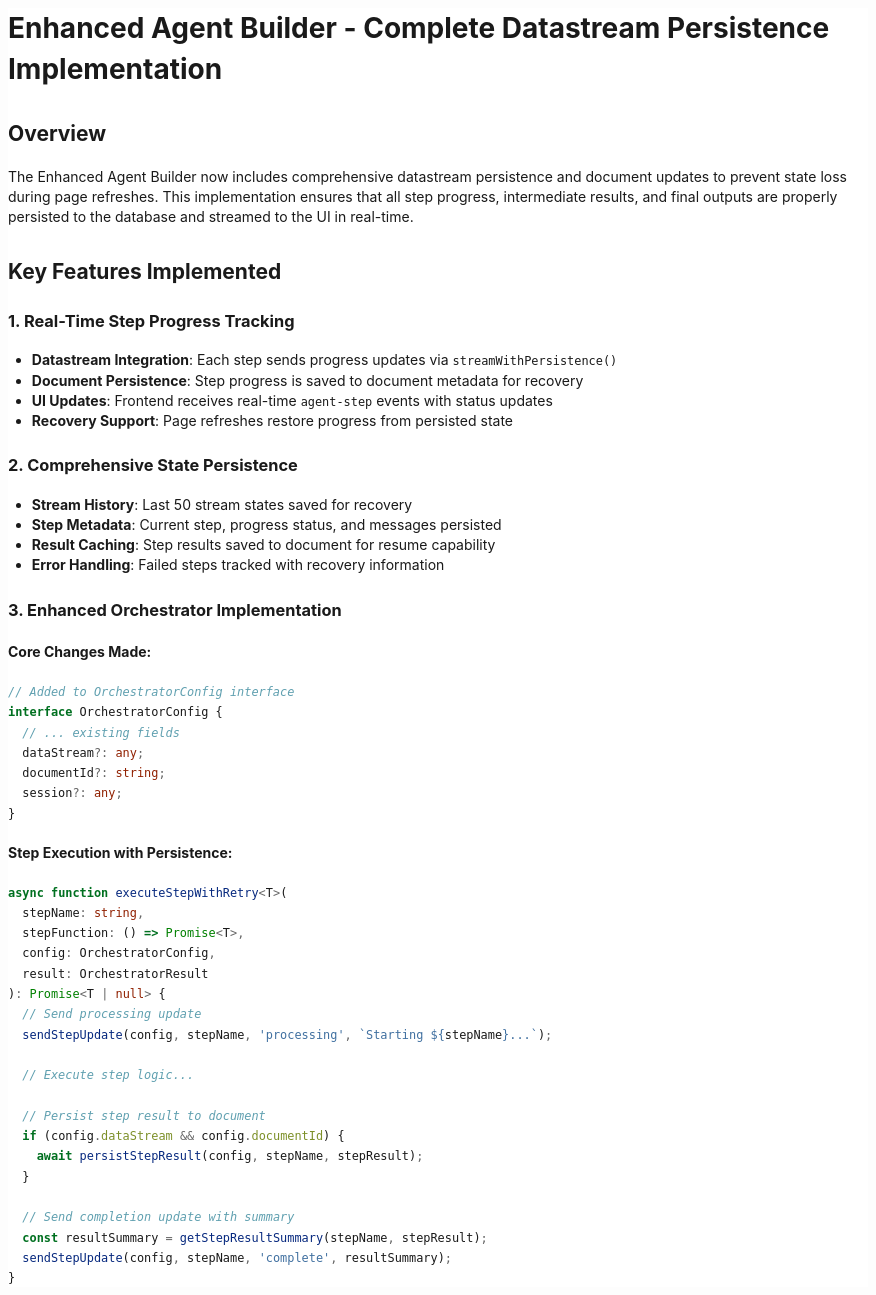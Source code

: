 # Enhanced Agent Builder - Complete Datastream Persistence Implementation

## Overview

The Enhanced Agent Builder now includes comprehensive datastream persistence and document updates to prevent state loss during page refreshes. This implementation ensures that all step progress, intermediate results, and final outputs are properly persisted to the database and streamed to the UI in real-time.

## Key Features Implemented

### 1. Real-Time Step Progress Tracking
- **Datastream Integration**: Each step sends progress updates via `streamWithPersistence()`
- **Document Persistence**: Step progress is saved to document metadata for recovery
- **UI Updates**: Frontend receives real-time `agent-step` events with status updates
- **Recovery Support**: Page refreshes restore progress from persisted state

### 2. Comprehensive State Persistence
- **Stream History**: Last 50 stream states saved for recovery
- **Step Metadata**: Current step, progress status, and messages persisted
- **Result Caching**: Step results saved to document for resume capability
- **Error Handling**: Failed steps tracked with recovery information

### 3. Enhanced Orchestrator Implementation

#### Core Changes Made:
```typescript
// Added to OrchestratorConfig interface
interface OrchestratorConfig {
  // ... existing fields
  dataStream?: any;
  documentId?: string;
  session?: any;
}
```

#### Step Execution with Persistence:
```typescript
async function executeStepWithRetry<T>(
  stepName: string,
  stepFunction: () => Promise<T>,
  config: OrchestratorConfig,
  result: OrchestratorResult
): Promise<T | null> {
  // Send processing update
  sendStepUpdate(config, stepName, 'processing', `Starting ${stepName}...`);
  
  // Execute step logic...
  
  // Persist step result to document
  if (config.dataStream && config.documentId) {
    await persistStepResult(config, stepName, stepResult);
  }
  
  // Send completion update with summary
  const resultSummary = getStepResultSummary(stepName, stepResult);
  sendStepUpdate(config, stepName, 'complete', resultSummary);
}
```
